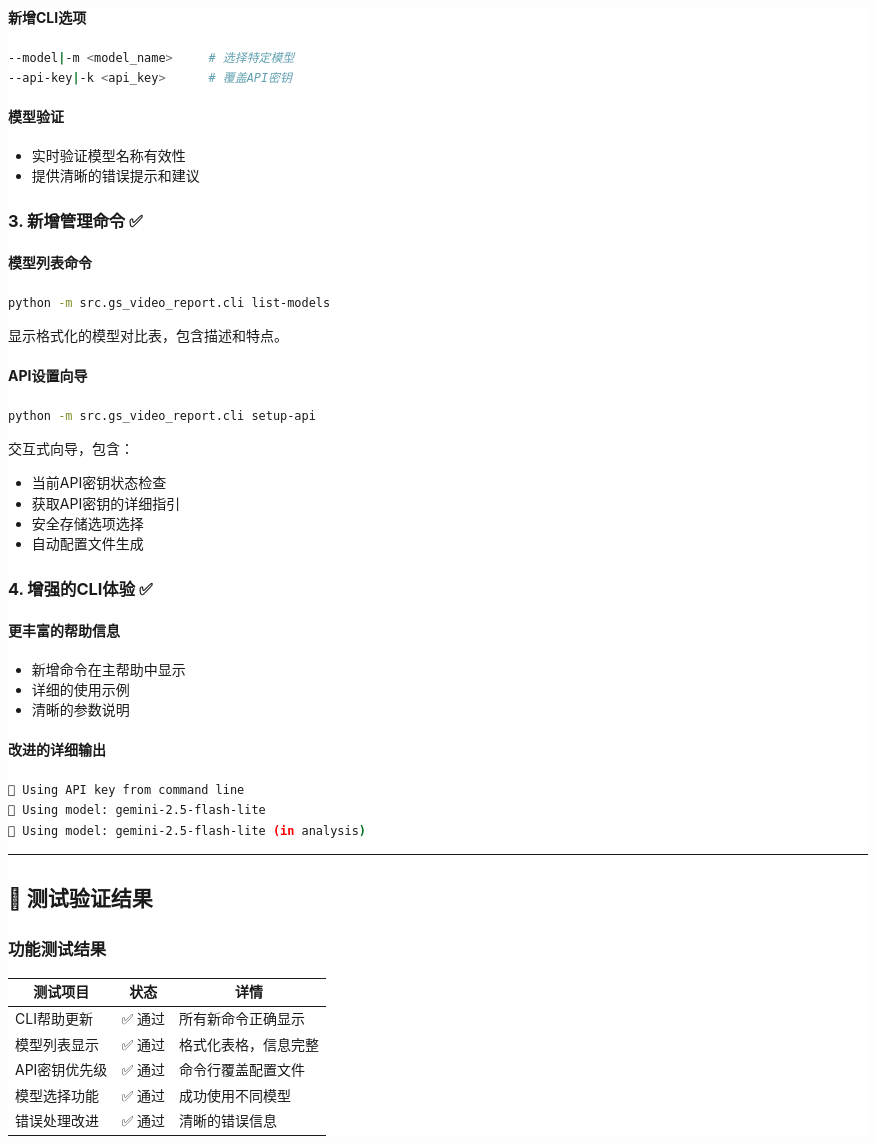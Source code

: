 #### **新增CLI选项**
```bash
--model|-m <model_name>     # 选择特定模型
--api-key|-k <api_key>      # 覆盖API密钥
```

#### **模型验证**
- 实时验证模型名称有效性
- 提供清晰的错误提示和建议

### **3. 新增管理命令** ✅

#### **模型列表命令**
```bash
python -m src.gs_video_report.cli list-models
```
显示格式化的模型对比表，包含描述和特点。

#### **API设置向导**
```bash
python -m src.gs_video_report.cli setup-api
```
交互式向导，包含：
- 当前API密钥状态检查
- 获取API密钥的详细指引
- 安全存储选项选择
- 自动配置文件生成

### **4. 增强的CLI体验** ✅

#### **更丰富的帮助信息**
- 新增命令在主帮助中显示
- 详细的使用示例
- 清晰的参数说明

#### **改进的详细输出**
```bash
🔑 Using API key from command line
🤖 Using model: gemini-2.5-flash-lite
📝 Using model: gemini-2.5-flash-lite (in analysis)
```

---

## 🧪 **测试验证结果**

### **功能测试结果**

| 测试项目 | 状态 | 详情 |
|---------|------|------|
| CLI帮助更新 | ✅ 通过 | 所有新命令正确显示 |
| 模型列表显示 | ✅ 通过 | 格式化表格，信息完整 |
| API密钥优先级 | ✅ 通过 | 命令行覆盖配置文件 |
| 模型选择功能 | ✅ 通过 | 成功使用不同模型 |
| 错误处理改进 | ✅ 通过 | 清晰的错误信息 |
